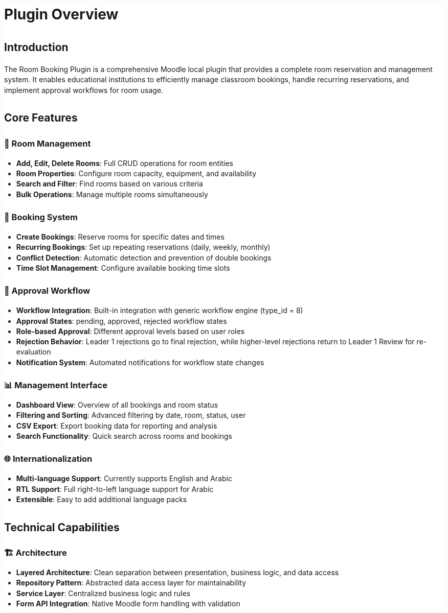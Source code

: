 # Plugin Overview

## Introduction

The Room Booking Plugin is a comprehensive Moodle local plugin that provides a complete room reservation and management system. It enables educational institutions to efficiently manage classroom bookings, handle recurring reservations, and implement approval workflows for room usage.

## Core Features

### 🏢 Room Management
- **Add, Edit, Delete Rooms**: Full CRUD operations for room entities
- **Room Properties**: Configure room capacity, equipment, and availability
- **Search and Filter**: Find rooms based on various criteria
- **Bulk Operations**: Manage multiple rooms simultaneously

### 📅 Booking System
- **Create Bookings**: Reserve rooms for specific dates and times
- **Recurring Bookings**: Set up repeating reservations (daily, weekly, monthly)
- **Conflict Detection**: Automatic detection and prevention of double bookings
- **Time Slot Management**: Configure available booking time slots

### 🔄 Approval Workflow
- **Workflow Integration**: Built-in integration with generic workflow engine (type_id = 8)
- **Approval States**: pending, approved, rejected workflow states
- **Role-based Approval**: Different approval levels based on user roles
- **Rejection Behavior**: Leader 1 rejections go to final rejection, while higher-level rejections return to Leader 1 Review for re-evaluation
- **Notification System**: Automated notifications for workflow state changes

### 📊 Management Interface
- **Dashboard View**: Overview of all bookings and room status
- **Filtering and Sorting**: Advanced filtering by date, room, status, user
- **CSV Export**: Export booking data for reporting and analysis
- **Search Functionality**: Quick search across rooms and bookings

### 🌐 Internationalization
- **Multi-language Support**: Currently supports English and Arabic
- **RTL Support**: Full right-to-left language support for Arabic
- **Extensible**: Easy to add additional language packs

## Technical Capabilities

### 🏗️ Architecture
- **Layered Architecture**: Clean separation between presentation, business logic, and data access
- **Repository Pattern**: Abstracted data access layer for maintainability
- **Service Layer**: Centralized business logic and rules
- **Form API Integration**: Native Moodle form handling with validation
